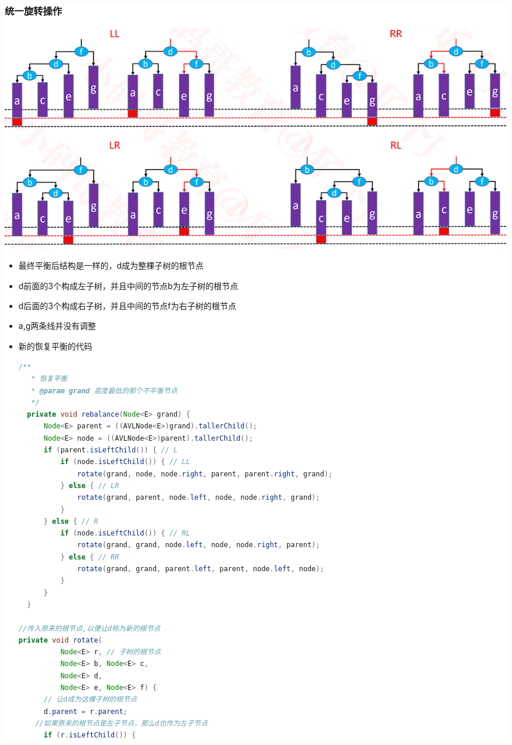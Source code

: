 

### 统一旋转操作

![](./images/AVL12.png)

+ 最终平衡后结构是一样的，d成为整棵子树的根节点
+ d前面的3个构成左子树，并且中间的节点b为左子树的根节点
+ d后面的3个构成右子树，并且中间的节点f为右子树的根节点
+ a,g两条线并没有调整

+ 新的恢复平衡的代码

  ```java
  /**
  	 * 恢复平衡
  	 * @param grand 高度最低的那个不平衡节点
  	 */
  	private void rebalance(Node<E> grand) {
  		Node<E> parent = ((AVLNode<E>)grand).tallerChild();
  		Node<E> node = ((AVLNode<E>)parent).tallerChild();
  		if (parent.isLeftChild()) { // L
  			if (node.isLeftChild()) { // LL
  				rotate(grand, node, node.right, parent, parent.right, grand);
  			} else { // LR
  				rotate(grand, parent, node.left, node, node.right, grand);
  			}
  		} else { // R
  			if (node.isLeftChild()) { // RL
  				rotate(grand, grand, node.left, node, node.right, parent);
  			} else { // RR
  				rotate(grand, grand, parent.left, parent, node.left, node);
  			}
  		}
  	}
  
  //传入原来的根节点,以便让d称为新的根节点
  private void rotate(
  			Node<E> r, // 子树的根节点
  			Node<E> b, Node<E> c,
  			Node<E> d,
  			Node<E> e, Node<E> f) {
  		// 让d成为这棵子树的根节点
  		d.parent = r.parent;
      //如果原来的根节点是左子节点，那么d也作为左子节点
  		if (r.isLeftChild()) {
  ```